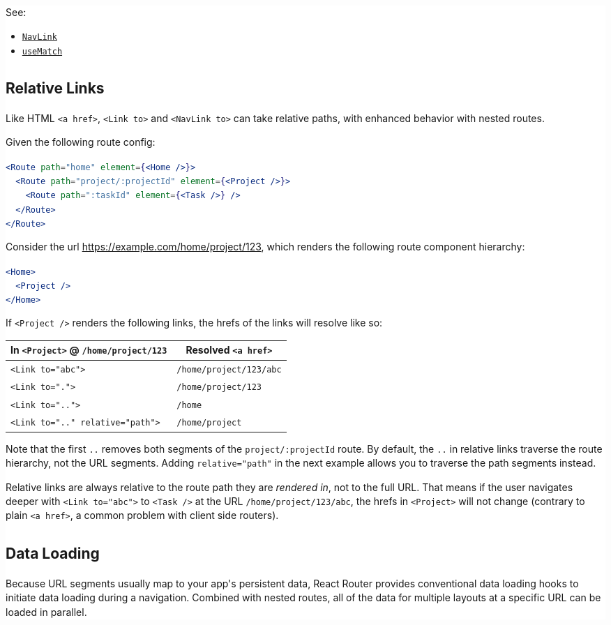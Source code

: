 See:

- [`NavLink`][navlink]
- [`useMatch`][usematch]

## Relative Links

Like HTML `<a href>`, `<Link to>` and `<NavLink to>` can take relative paths, with enhanced behavior with nested routes.

Given the following route config:

```jsx
<Route path="home" element={<Home />}>
  <Route path="project/:projectId" element={<Project />}>
    <Route path=":taskId" element={<Task />} />
  </Route>
</Route>
```

Consider the url https://example.com/home/project/123, which renders the following route component hierarchy:

```jsx
<Home>
  <Project />
</Home>
```

If `<Project />` renders the following links, the hrefs of the links will resolve like so:

| In `<Project>` @ `/home/project/123` | Resolved `<a href>`     |
| ------------------------------------ | ----------------------- |
| `<Link to="abc">`                    | `/home/project/123/abc` |
| `<Link to=".">`                      | `/home/project/123`     |
| `<Link to="..">`                     | `/home`                 |
| `<Link to=".." relative="path">`     | `/home/project`         |

Note that the first `..` removes both segments of the `project/:projectId` route. By default, the `..` in relative links traverse the route hierarchy, not the URL segments. Adding `relative="path"` in the next example allows you to traverse the path segments instead.

Relative links are always relative to the route path they are _rendered in_, not to the full URL. That means if the user navigates deeper with `<Link to="abc">` to `<Task />` at the URL `/home/project/123/abc`, the hrefs in `<Project>` will not change (contrary to plain `<a href>`, a common problem with client side routers).

## Data Loading

Because URL segments usually map to your app's persistent data, React Router provides conventional data loading hooks to initiate data loading during a navigation. Combined with nested routes, all of the data for multiple layouts at a specific URL can be loaded in parallel.


[path]: ../route/route#path
[loader]: ../route/loader
[action]: ../route/action
[useparams]: ../hooks/use-params
[usematch]: ../hooks/use-match
[navlink]: ../components/nav-link
[redirect]: ../fetch/redirect
[throwing]: ../route/loader#throwing-in-loaders
[usenavigate]: ../hooks/use-navigate
[useparams]: ../hooks/use-params
[usematch]: ../hooks/use-match
[defer]: ../utils/defer
[await]: ../components/await
[useasyncvalue]: ../hooks/use-async-value
[deferreddata]: ../guides/deferred
[usenavigation]: ../hooks/use-navigation
[request]: https://developer.mozilla.org/en-US/docs/Web/API/Request
[formdata]: https://developer.mozilla.org/en-US/docs/Web/API/FormData
[creatingcontacts]: ../start/tutorial#creating-contacts
[navigationformdata]: ../hooks/use-navigation#navigationformdata
[fetcher]: ../hooks/use-fetcher
[errorelement]: ../route/error-element
[userouteerror]: ../hooks/use-route-error
[element]: ../route/route#element
[scrollrestoration]: ../components/scroll-restoration
[request]: https://developer.mozilla.org/en-US/docs/Web/API/Request
[response]: https://developer.mozilla.org/en-US/docs/Web/API/Response
[signal]: https://developer.mozilla.org/en-US/docs/Web/API/AbortSignal
[urlsearchparams]: https://developer.mozilla.org/en-US/docs/Web/API/URLSearchParams
[htmlform]: https://developer.mozilla.org/en-US/docs/Web/HTML/Element/form
[querystring]: https://developer.mozilla.org/en-US/docs/Web/API/Location/search
[usesearchparams]: ../hooks/use-search-params
[link]: ../components/link